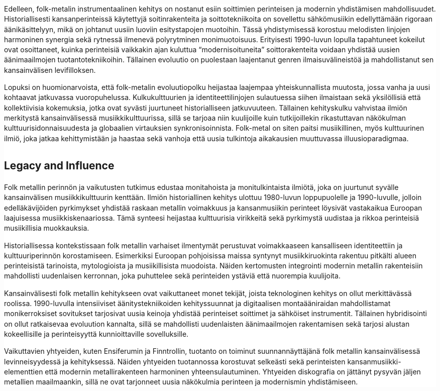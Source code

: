Edelleen, folk-metalin instrumentaalinen kehitys on nostanut esiin soittimien perinteisen ja
modernin yhdistämisen mahdollisuudet. Historiallisesti kansanperinteissä käytettyjä soitinrakenteita
ja soittotekniikoita on sovellettu sähkömusiikin edellyttämään rigoraan äänikäsittelyyn, mikä on
johtanut uusiin luoviin esitystapojen muotoihin. Tässä yhdistymisessä korostuu melodisten linjojen
harmoninen synergia sekä rytnessä ilmenevä polyrytminen monimuotoisuus. Erityisesti 1990-luvun
lopulla tapahtuneet kokeilut ovat osoittaneet, kuinka perinteisiä vaikkakin ajan kuluttua
“modernisoituneita” soittorakenteita voidaan yhdistää uusien äänimaailmojen tuotantotekniikoihin.
Tällainen evoluutio on puolestaan laajentanut genren ilmaisuvälineistöä ja mahdollistanut sen
kansainvälisen levifilloksen.

Lopuksi on huomionarvoista, että folk-metalin evoluutiopolku heijastaa laajempaa yhteiskunnallista
muutosta, jossa vanha ja uusi kohtaavat jatkuvassa vuoropuhelussa. Kulkukulttuurien ja
identiteettilinjojen sulautuessa siihen ilmaistaan sekä yksilöllisiä että kollektiivisia kokemuksia,
jotka ovat syvästi juurtuneet historialliseen jatkuvuuteen. Tällainen kehityskulku vahvistaa ilmiön
merkitystä kansainvälisessä musiikkikulttuurissa, sillä se tarjoaa niin kuulijoille kuin
tutkijoillekin rikastuttavan näkökulman kulttuurisidonnaisuudesta ja globaalien virtauksien
synkronisoinnista. Folk-metal on siten paitsi musiikillinen, myös kulttuurinen ilmiö, joka jatkaa
kehittymistään ja haastaa sekä vanhoja että uusia tulkintoja aikakausien muuttuvassa
illuusioparadigmaa.

## Legacy and Influence

Folk metallin perinnön ja vaikutusten tutkimus edustaa monitahoista ja monitulkintaista ilmiötä,
joka on juurtunut syvälle kansainvälisen musiikkikulttuurin kenttään. Ilmiön historiallinen kehitys
ulottuu 1980-luvun loppupuolelle ja 1990-luvulle, jolloin edelläkävijöiden pyrkimykset yhdistää
raskaan metallin voimakkuus ja kansanmusiikin perinteet löysivät vastakaikua Euroopan laajuisessa
musiikkiskenaariossa. Tämä synteesi heijastaa kulttuurisia virikkeitä sekä pyrkimystä uudistaa ja
rikkoa perinteisiä musiikillisia muokkauksia.

Historiallisessa kontekstissaan folk metallin varhaiset ilmentymät perustuvat voimakkaaseen
kansalliseen identiteettiin ja kulttuuriperinnön korostamiseen. Esimerkiksi Euroopan pohjoisissa
maissa syntynyt musiikkiruokinta rakentuu pitkälti alueen perinteisistä tarinoista, mytologioista ja
musiikillisista muodoista. Näiden kertomusten integrointi modernin metallin rakenteisiin mahdollisti
uudenlaisen kerronnan, joka puhuttelee sekä perinteiden ystäviä että nuorempia kuulijoita.

Kansainvälisesti folk metallin kehitykseen ovat vaikuttaneet monet tekijät, joista teknologinen
kehitys on ollut merkittävässä roolissa. 1990-luvulla intensiiviset äänitystekniikoiden
kehityssuunnat ja digitaalisen montaääniraidan mahdollistamat monikerroksiset sovitukset tarjosivat
uusia keinoja yhdistää perinteiset soittimet ja sähköiset instrumentit. Tällainen hybridisointi on
ollut ratkaisevaa evoluution kannalta, sillä se mahdollisti uudenlaisten äänimaailmojen rakentamisen
sekä tarjosi alustan kokeellisille ja perinteisyyttä kunnioittaville sovelluksille.

Vaikuttavien yhtyeiden, kuten Ensiferumin ja Finntrollin, tuotanto on toiminut suunnannäyttäjänä
folk metallin kansainvälisessä levinneisyydessä ja kehityksessä. Näiden yhtyeiden tuotannossa
korostuvat selkeästi sekä perinteisten kansanmusiikki-elementtien että modernin metallirakenteen
harmoninen yhteensulautuminen. Yhtyeiden diskografia on jättänyt pysyvän jäljen metallien
maailmaankin, sillä ne ovat tarjonneet uusia näkökulmia perinteen ja modernismin yhdistämiseen.
